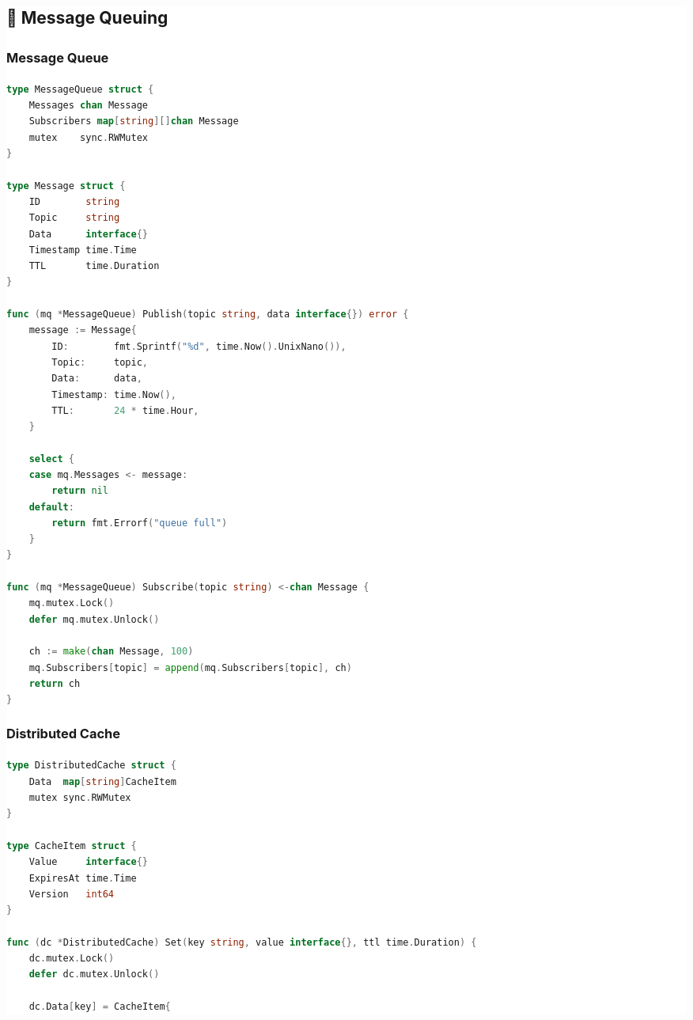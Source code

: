 ## 🔄 Message Queuing

### Message Queue
```go
type MessageQueue struct {
    Messages chan Message
    Subscribers map[string][]chan Message
    mutex    sync.RWMutex
}

type Message struct {
    ID        string
    Topic     string
    Data      interface{}
    Timestamp time.Time
    TTL       time.Duration
}

func (mq *MessageQueue) Publish(topic string, data interface{}) error {
    message := Message{
        ID:        fmt.Sprintf("%d", time.Now().UnixNano()),
        Topic:     topic,
        Data:      data,
        Timestamp: time.Now(),
        TTL:       24 * time.Hour,
    }
    
    select {
    case mq.Messages <- message:
        return nil
    default:
        return fmt.Errorf("queue full")
    }
}

func (mq *MessageQueue) Subscribe(topic string) <-chan Message {
    mq.mutex.Lock()
    defer mq.mutex.Unlock()
    
    ch := make(chan Message, 100)
    mq.Subscribers[topic] = append(mq.Subscribers[topic], ch)
    return ch
}
```

### Distributed Cache
```go
type DistributedCache struct {
    Data  map[string]CacheItem
    mutex sync.RWMutex
}

type CacheItem struct {
    Value     interface{}
    ExpiresAt time.Time
    Version   int64
}

func (dc *DistributedCache) Set(key string, value interface{}, ttl time.Duration) {
    dc.mutex.Lock()
    defer dc.mutex.Unlock()
    
    dc.Data[key] = CacheItem{
```